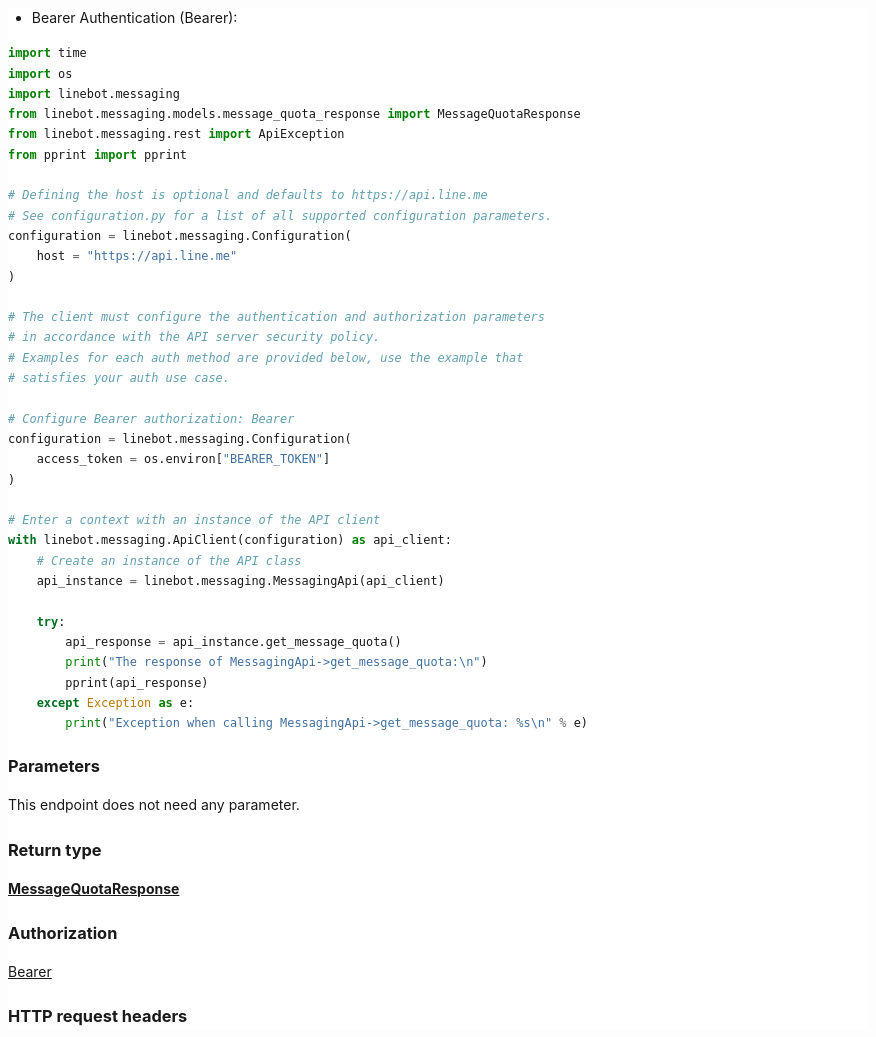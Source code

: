 * Bearer Authentication (Bearer):
```python
import time
import os
import linebot.messaging
from linebot.messaging.models.message_quota_response import MessageQuotaResponse
from linebot.messaging.rest import ApiException
from pprint import pprint

# Defining the host is optional and defaults to https://api.line.me
# See configuration.py for a list of all supported configuration parameters.
configuration = linebot.messaging.Configuration(
    host = "https://api.line.me"
)

# The client must configure the authentication and authorization parameters
# in accordance with the API server security policy.
# Examples for each auth method are provided below, use the example that
# satisfies your auth use case.

# Configure Bearer authorization: Bearer
configuration = linebot.messaging.Configuration(
    access_token = os.environ["BEARER_TOKEN"]
)

# Enter a context with an instance of the API client
with linebot.messaging.ApiClient(configuration) as api_client:
    # Create an instance of the API class
    api_instance = linebot.messaging.MessagingApi(api_client)

    try:
        api_response = api_instance.get_message_quota()
        print("The response of MessagingApi->get_message_quota:\n")
        pprint(api_response)
    except Exception as e:
        print("Exception when calling MessagingApi->get_message_quota: %s\n" % e)
```


### Parameters
This endpoint does not need any parameter.

### Return type

[**MessageQuotaResponse**](MessageQuotaResponse.md)

### Authorization

[Bearer](../README.md#Bearer)

### HTTP request headers
